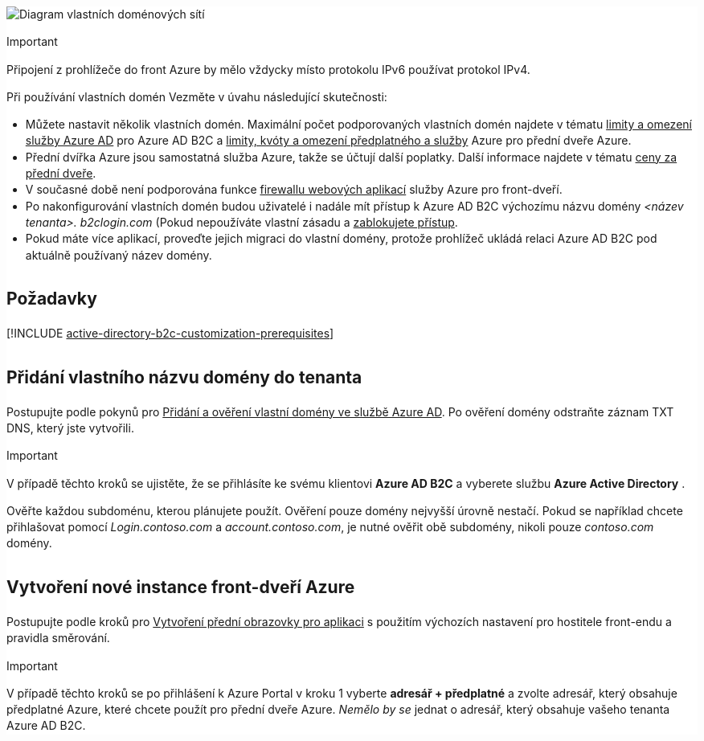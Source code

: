 ![Diagram vlastních doménových sítí](./media/custom-domain/custom-domain-network-flow.png)

> [!IMPORTANT]
> Připojení z prohlížeče do front Azure by mělo vždycky místo protokolu IPv6 používat protokol IPv4.

Při používání vlastních domén Vezměte v úvahu následující skutečnosti:

- Můžete nastavit několik vlastních domén. Maximální počet podporovaných vlastních domén najdete v tématu [limity a omezení služby Azure AD](../active-directory/enterprise-users/directory-service-limits-restrictions.md) pro Azure AD B2C a [limity, kvóty a omezení předplatného a služby](../azure-resource-manager/management/azure-subscription-service-limits.md#azure-front-door-service-limits) Azure pro přední dveře Azure.
- Přední dvířka Azure jsou samostatná služba Azure, takže se účtují další poplatky. Další informace najdete v tématu [ceny za přední dveře](https://azure.microsoft.com/pricing/details/frontdoor).
- V současné době není podporována funkce [firewallu webových aplikací](../web-application-firewall/afds/afds-overview.md) služby Azure pro front-dveří.
- Po nakonfigurování vlastních domén budou uživatelé i nadále mít přístup k Azure AD B2C výchozímu názvu domény *<název tenanta>. b2clogin.com* (Pokud nepoužíváte vlastní zásadu a [zablokujete přístup](#block-access-to-the-default-domain-name).
- Pokud máte více aplikací, proveďte jejich migraci do vlastní domény, protože prohlížeč ukládá relaci Azure AD B2C pod aktuálně používaný název domény.

## <a name="prerequisites"></a>Požadavky

[!INCLUDE [active-directory-b2c-customization-prerequisites](../../includes/active-directory-b2c-customization-prerequisites.md)]


## <a name="add-a-custom-domain-name-to-your-tenant"></a>Přidání vlastního názvu domény do tenanta

Postupujte podle pokynů pro [Přidání a ověření vlastní domény ve službě Azure AD](../active-directory/fundamentals/add-custom-domain.md). Po ověření domény odstraňte záznam TXT DNS, který jste vytvořili.

> [!IMPORTANT]
> V případě těchto kroků se ujistěte, že se přihlásíte ke svému klientovi **Azure AD B2C** a vyberete službu **Azure Active Directory** .

Ověřte každou subdoménu, kterou plánujete použít. Ověření pouze domény nejvyšší úrovně nestačí. Pokud se například chcete přihlašovat pomocí *Login.contoso.com* a *account.contoso.com*, je nutné ověřit obě subdomény, nikoli pouze *contoso.com* domény.  

## <a name="create-a-new-azure-front-door-instance"></a>Vytvoření nové instance front-dveří Azure

Postupujte podle kroků pro [Vytvoření přední obrazovky pro aplikaci](../frontdoor/quickstart-create-front-door.md#create-a-front-door-for-your-application) s použitím výchozích nastavení pro hostitele front-endu a pravidla směrování. 

> [!IMPORTANT]
> V případě těchto kroků se po přihlášení k Azure Portal v kroku 1 vyberte **adresář + předplatné** a zvolte adresář, který obsahuje předplatné Azure, které chcete použít pro přední dveře Azure. *Nemělo by se* jednat o adresář, který obsahuje vašeho tenanta Azure AD B2C. 
